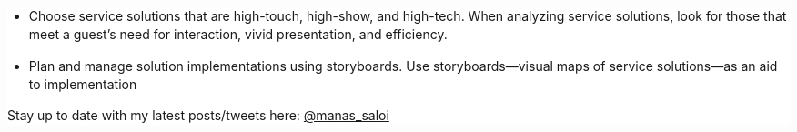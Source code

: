 + Choose service solutions that are high-touch, high-show, and high-tech. When analyzing service solutions, look for those that meet a guest’s need for interaction, vivid presentation, and efficiency.

+ Plan and manage solution implementations using storyboards. Use storyboards—visual maps of service solutions—as an aid to implementation

Stay up to date with my latest posts/tweets here: [@manas_saloi](http://twitter.com/manas_saloi)
